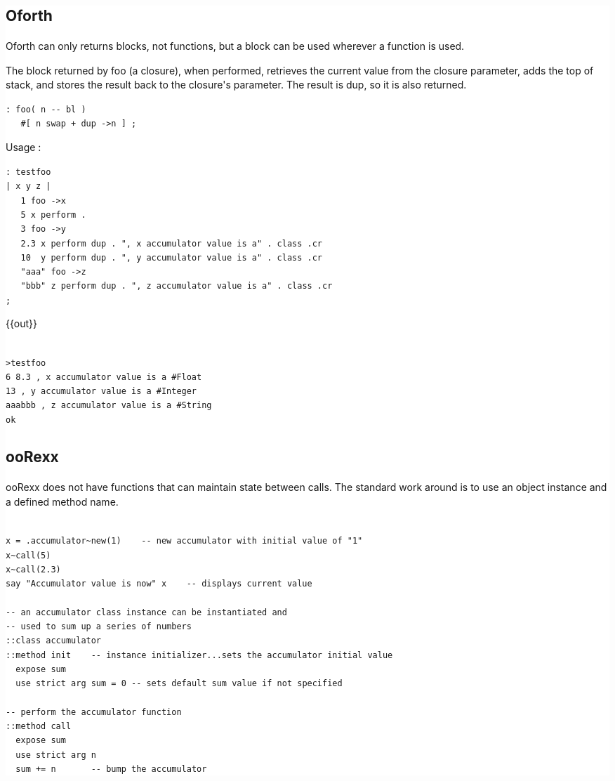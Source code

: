 

## Oforth


Oforth can only returns blocks, not functions, but a block can be used wherever a function is used.

The block returned by foo (a closure), when performed, retrieves the current value from the closure parameter, adds the top of stack, and stores the result back to the closure's parameter. The result is dup, so it is also returned.


```Oforth
: foo( n -- bl )
   #[ n swap + dup ->n ] ;
```


Usage :

```Oforth
: testfoo
| x y z |
   1 foo ->x
   5 x perform .
   3 foo ->y
   2.3 x perform dup . ", x accumulator value is a" . class .cr
   10  y perform dup . ", y accumulator value is a" . class .cr
   "aaa" foo ->z
   "bbb" z perform dup . ", z accumulator value is a" . class .cr
;
```


{{out}}

```txt

>testfoo
6 8.3 , x accumulator value is a #Float
13 , y accumulator value is a #Integer
aaabbb , z accumulator value is a #String
ok
```



## ooRexx

ooRexx does not have functions that can maintain state between calls.  The standard work around is to use an object instance and a defined method name.

```ooRexx

x = .accumulator~new(1)    -- new accumulator with initial value of "1"
x~call(5)
x~call(2.3)
say "Accumulator value is now" x    -- displays current value

-- an accumulator class instance can be instantiated and
-- used to sum up a series of numbers
::class accumulator
::method init    -- instance initializer...sets the accumulator initial value
  expose sum
  use strict arg sum = 0 -- sets default sum value if not specified

-- perform the accumulator function
::method call
  expose sum
  use strict arg n
  sum += n       -- bump the accumulator
```